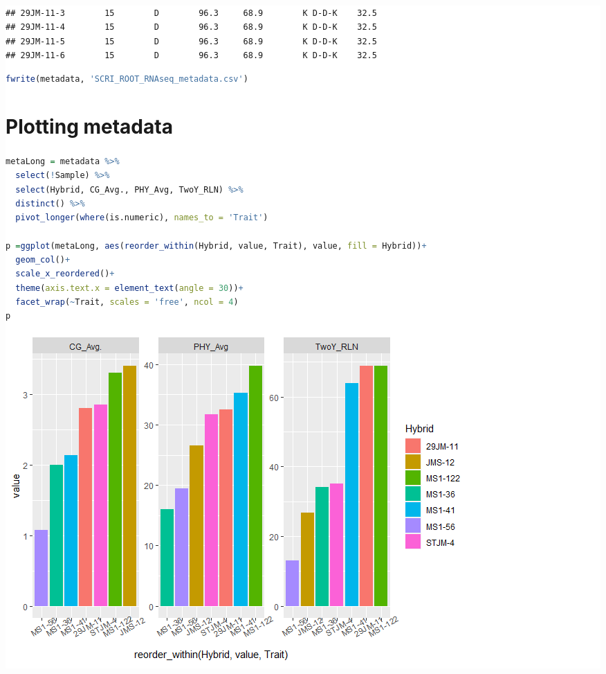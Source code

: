     ## 29JM-11-3        15        D        96.3     68.9        K D-D-K    32.5
    ## 29JM-11-4        15        D        96.3     68.9        K D-D-K    32.5
    ## 29JM-11-5        15        D        96.3     68.9        K D-D-K    32.5
    ## 29JM-11-6        15        D        96.3     68.9        K D-D-K    32.5

``` r
fwrite(metadata, 'SCRI_ROOT_RNAseq_metadata.csv')
```

# Plotting metadata

``` r
metaLong = metadata %>% 
  select(!Sample) %>% 
  select(Hybrid, CG_Avg., PHY_Avg, TwoY_RLN) %>% 
  distinct() %>% 
  pivot_longer(where(is.numeric), names_to = 'Trait')

p =ggplot(metaLong, aes(reorder_within(Hybrid, value, Trait), value, fill = Hybrid))+
  geom_col()+
  scale_x_reordered()+
  theme(axis.text.x = element_text(angle = 30))+
  facet_wrap(~Trait, scales = 'free', ncol = 4)
p
```

![](Jm3101_v1.0_and_Walnut_2.0_ref_files/figure-gfm/unnamed-chunk-5-1.png)
